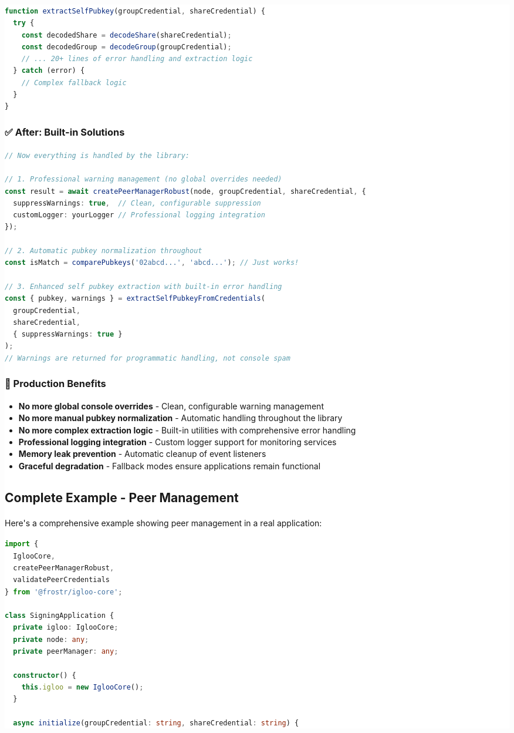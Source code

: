 ```typescript
function extractSelfPubkey(groupCredential, shareCredential) {
  try {
    const decodedShare = decodeShare(shareCredential);
    const decodedGroup = decodeGroup(groupCredential);
    // ... 20+ lines of error handling and extraction logic
  } catch (error) {
    // Complex fallback logic
  }
}
```

### ✅ After: Built-in Solutions

```typescript
// Now everything is handled by the library:

// 1. Professional warning management (no global overrides needed)
const result = await createPeerManagerRobust(node, groupCredential, shareCredential, {
  suppressWarnings: true,  // Clean, configurable suppression
  customLogger: yourLogger // Professional logging integration
});

// 2. Automatic pubkey normalization throughout
const isMatch = comparePubkeys('02abcd...', 'abcd...'); // Just works!

// 3. Enhanced self pubkey extraction with built-in error handling
const { pubkey, warnings } = extractSelfPubkeyFromCredentials(
  groupCredential, 
  shareCredential, 
  { suppressWarnings: true }
);
// Warnings are returned for programmatic handling, not console spam
```

### 🚀 Production Benefits

- **No more global console overrides** - Clean, configurable warning management
- **No more manual pubkey normalization** - Automatic handling throughout the library
- **No more complex extraction logic** - Built-in utilities with comprehensive error handling
- **Professional logging integration** - Custom logger support for monitoring services
- **Memory leak prevention** - Automatic cleanup of event listeners
- **Graceful degradation** - Fallback modes ensure applications remain functional

## Complete Example - Peer Management

Here's a comprehensive example showing peer management in a real application:

```typescript
import { 
  IglooCore, 
  createPeerManagerRobust, 
  validatePeerCredentials 
} from '@frostr/igloo-core';

class SigningApplication {
  private igloo: IglooCore;
  private node: any;
  private peerManager: any;
  
  constructor() {
    this.igloo = new IglooCore();
  }
  
  async initialize(groupCredential: string, shareCredential: string) {
```